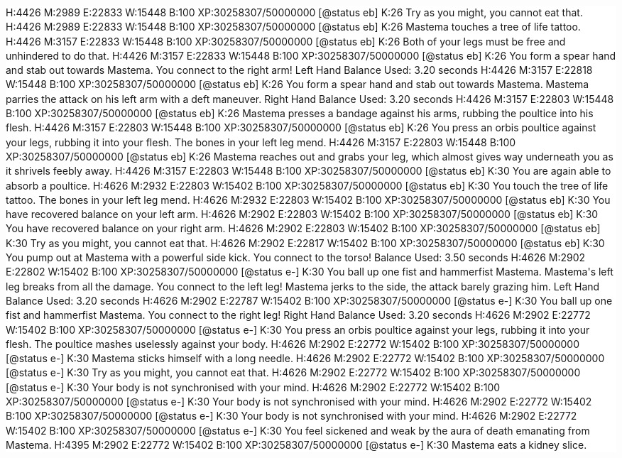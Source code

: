 H:4426 M:2989 E:22833 W:15448 B:100 XP:30258307/50000000 [@status eb] K:26
Try as you might, you cannot eat that.
H:4426 M:2989 E:22833 W:15448 B:100 XP:30258307/50000000 [@status eb] K:26
Mastema touches a tree of life tattoo.
H:4426 M:3157 E:22833 W:15448 B:100 XP:30258307/50000000 [@status eb] K:26
Both of your legs must be free and unhindered to do that.
H:4426 M:3157 E:22833 W:15448 B:100 XP:30258307/50000000 [@status eb] K:26
You form a spear hand and stab out towards Mastema.
You connect to the right arm!
Left Hand Balance Used: 3.20 seconds
H:4426 M:3157 E:22818 W:15448 B:100 XP:30258307/50000000 [@status eb] K:26
You form a spear hand and stab out towards Mastema.
Mastema parries the attack on his left arm with a deft maneuver.
Right Hand Balance Used: 3.20 seconds
H:4426 M:3157 E:22803 W:15448 B:100 XP:30258307/50000000 [@status eb] K:26
Mastema presses a bandage against his arms, rubbing the poultice into his flesh.
H:4426 M:3157 E:22803 W:15448 B:100 XP:30258307/50000000 [@status eb] K:26
You press an orbis poultice against your legs, rubbing it into your flesh.
The bones in your left leg mend.
H:4426 M:3157 E:22803 W:15448 B:100 XP:30258307/50000000 [@status eb] K:26
Mastema reaches out and grabs your leg, which almost gives way underneath you as it shrivels feebly away.
H:4426 M:3157 E:22803 W:15448 B:100 XP:30258307/50000000 [@status eb] K:30
You are again able to absorb a poultice.
H:4626 M:2932 E:22803 W:15402 B:100 XP:30258307/50000000 [@status eb] K:30
You touch the tree of life tattoo.
The bones in your left leg mend.
H:4626 M:2932 E:22803 W:15402 B:100 XP:30258307/50000000 [@status eb] K:30
You have recovered balance on your left arm.
H:4626 M:2902 E:22803 W:15402 B:100 XP:30258307/50000000 [@status eb] K:30
You have recovered balance on your right arm.
H:4626 M:2902 E:22803 W:15402 B:100 XP:30258307/50000000 [@status eb] K:30
Try as you might, you cannot eat that.
H:4626 M:2902 E:22817 W:15402 B:100 XP:30258307/50000000 [@status eb] K:30
You pump out at Mastema with a powerful side kick.
You connect to the torso!
Balance Used: 3.50 seconds
H:4626 M:2902 E:22802 W:15402 B:100 XP:30258307/50000000 [@status e-] K:30
You ball up one fist and hammerfist Mastema.
Mastema's left leg breaks from all the damage.
You connect to the left leg!
Mastema jerks to the side, the attack barely grazing him.
Left Hand Balance Used: 3.20 seconds
H:4626 M:2902 E:22787 W:15402 B:100 XP:30258307/50000000 [@status e-] K:30
You ball up one fist and hammerfist Mastema.
You connect to the right leg!
Right Hand Balance Used: 3.20 seconds
H:4626 M:2902 E:22772 W:15402 B:100 XP:30258307/50000000 [@status e-] K:30
You press an orbis poultice against your legs, rubbing it into your flesh.
The poultice mashes uselessly against your body.
H:4626 M:2902 E:22772 W:15402 B:100 XP:30258307/50000000 [@status e-] K:30
Mastema sticks himself with a long needle.
H:4626 M:2902 E:22772 W:15402 B:100 XP:30258307/50000000 [@status e-] K:30
Try as you might, you cannot eat that.
H:4626 M:2902 E:22772 W:15402 B:100 XP:30258307/50000000 [@status e-] K:30
Your body is not synchronised with your mind.
H:4626 M:2902 E:22772 W:15402 B:100 XP:30258307/50000000 [@status e-] K:30
Your body is not synchronised with your mind.
H:4626 M:2902 E:22772 W:15402 B:100 XP:30258307/50000000 [@status e-] K:30
Your body is not synchronised with your mind.
H:4626 M:2902 E:22772 W:15402 B:100 XP:30258307/50000000 [@status e-] K:30
You feel sickened and weak by the aura of death emanating from Mastema.
H:4395 M:2902 E:22772 W:15402 B:100 XP:30258307/50000000 [@status e-] K:30
Mastema eats a kidney slice.